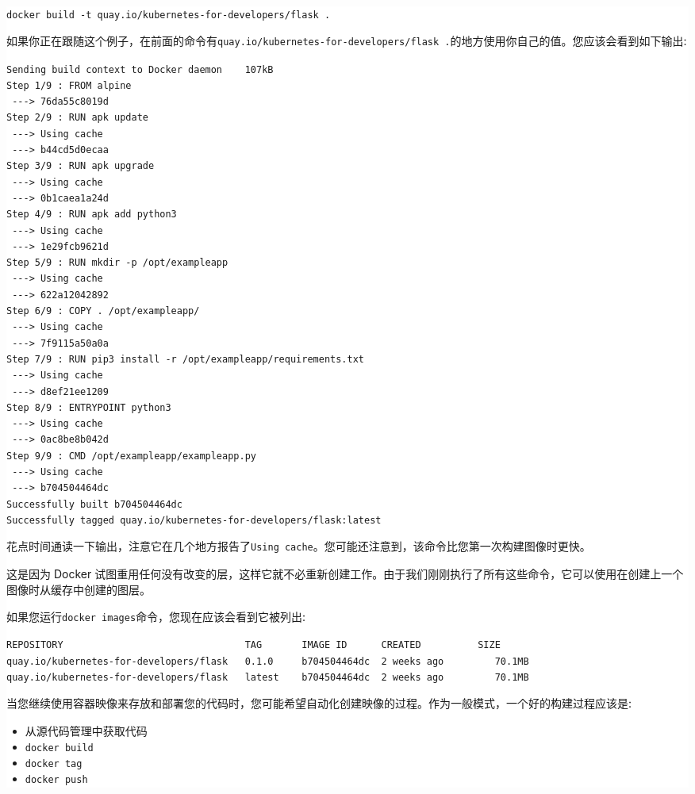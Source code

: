```
docker build -t quay.io/kubernetes-for-developers/flask .
```

如果你正在跟随这个例子，在前面的命令有`quay.io/kubernetes-for-developers/flask .`的地方使用你自己的值。您应该会看到如下输出:

```
Sending build context to Docker daemon    107kB
Step 1/9 : FROM alpine
 ---> 76da55c8019d
Step 2/9 : RUN apk update
 ---> Using cache
 ---> b44cd5d0ecaa
Step 3/9 : RUN apk upgrade
 ---> Using cache
 ---> 0b1caea1a24d
Step 4/9 : RUN apk add python3
 ---> Using cache
 ---> 1e29fcb9621d
Step 5/9 : RUN mkdir -p /opt/exampleapp
 ---> Using cache
 ---> 622a12042892
Step 6/9 : COPY . /opt/exampleapp/
 ---> Using cache
 ---> 7f9115a50a0a
Step 7/9 : RUN pip3 install -r /opt/exampleapp/requirements.txt
 ---> Using cache
 ---> d8ef21ee1209
Step 8/9 : ENTRYPOINT python3
 ---> Using cache
 ---> 0ac8be8b042d
Step 9/9 : CMD /opt/exampleapp/exampleapp.py
 ---> Using cache
 ---> b704504464dc
Successfully built b704504464dc
Successfully tagged quay.io/kubernetes-for-developers/flask:latest
```

花点时间通读一下输出，注意它在几个地方报告了`Using cache`。您可能还注意到，该命令比您第一次构建图像时更快。

这是因为 Docker 试图重用任何没有改变的层，这样它就不必重新创建工作。由于我们刚刚执行了所有这些命令，它可以使用在创建上一个图像时从缓存中创建的图层。

如果您运行`docker images`命令，您现在应该会看到它被列出:

```
REPOSITORY                                TAG       IMAGE ID      CREATED          SIZE
quay.io/kubernetes-for-developers/flask   0.1.0     b704504464dc  2 weeks ago         70.1MB
quay.io/kubernetes-for-developers/flask   latest    b704504464dc  2 weeks ago         70.1MB
```

当您继续使用容器映像来存放和部署您的代码时，您可能希望自动化创建映像的过程。作为一般模式，一个好的构建过程应该是:

*   从源代码管理中获取代码
*   `docker build`
*   `docker tag`
*   `docker push`

